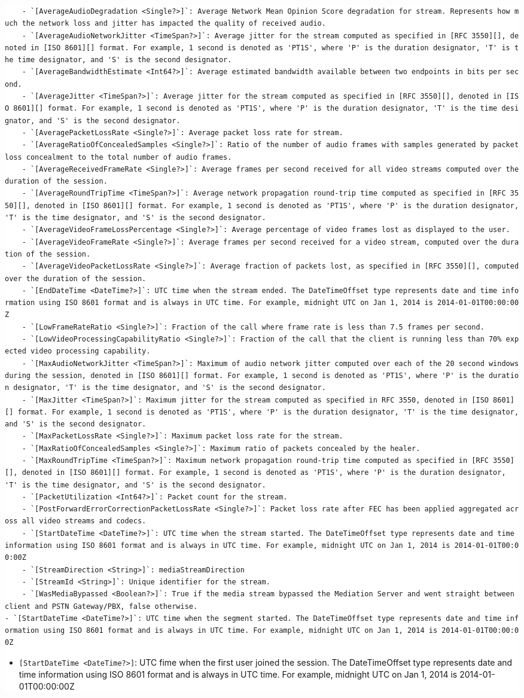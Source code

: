         - `[AverageAudioDegradation <Single?>]`: Average Network Mean Opinion Score degradation for stream. Represents how much the network loss and jitter has impacted the quality of received audio.
        - `[AverageAudioNetworkJitter <TimeSpan?>]`: Average jitter for the stream computed as specified in [RFC 3550][], denoted in [ISO 8601][] format. For example, 1 second is denoted as 'PT1S', where 'P' is the duration designator, 'T' is the time designator, and 'S' is the second designator.
        - `[AverageBandwidthEstimate <Int64?>]`: Average estimated bandwidth available between two endpoints in bits per second.
        - `[AverageJitter <TimeSpan?>]`: Average jitter for the stream computed as specified in [RFC 3550][], denoted in [ISO 8601][] format. For example, 1 second is denoted as 'PT1S', where 'P' is the duration designator, 'T' is the time designator, and 'S' is the second designator.
        - `[AveragePacketLossRate <Single?>]`: Average packet loss rate for stream.
        - `[AverageRatioOfConcealedSamples <Single?>]`: Ratio of the number of audio frames with samples generated by packet loss concealment to the total number of audio frames.
        - `[AverageReceivedFrameRate <Single?>]`: Average frames per second received for all video streams computed over the duration of the session.
        - `[AverageRoundTripTime <TimeSpan?>]`: Average network propagation round-trip time computed as specified in [RFC 3550][], denoted in [ISO 8601][] format. For example, 1 second is denoted as 'PT1S', where 'P' is the duration designator, 'T' is the time designator, and 'S' is the second designator.
        - `[AverageVideoFrameLossPercentage <Single?>]`: Average percentage of video frames lost as displayed to the user.
        - `[AverageVideoFrameRate <Single?>]`: Average frames per second received for a video stream, computed over the duration of the session.
        - `[AverageVideoPacketLossRate <Single?>]`: Average fraction of packets lost, as specified in [RFC 3550][], computed over the duration of the session.
        - `[EndDateTime <DateTime?>]`: UTC time when the stream ended. The DateTimeOffset type represents date and time information using ISO 8601 format and is always in UTC time. For example, midnight UTC on Jan 1, 2014 is 2014-01-01T00:00:00Z
        - `[LowFrameRateRatio <Single?>]`: Fraction of the call where frame rate is less than 7.5 frames per second.
        - `[LowVideoProcessingCapabilityRatio <Single?>]`: Fraction of the call that the client is running less than 70% expected video processing capability.
        - `[MaxAudioNetworkJitter <TimeSpan?>]`: Maximum of audio network jitter computed over each of the 20 second windows during the session, denoted in [ISO 8601][] format. For example, 1 second is denoted as 'PT1S', where 'P' is the duration designator, 'T' is the time designator, and 'S' is the second designator.
        - `[MaxJitter <TimeSpan?>]`: Maximum jitter for the stream computed as specified in RFC 3550, denoted in [ISO 8601][] format. For example, 1 second is denoted as 'PT1S', where 'P' is the duration designator, 'T' is the time designator, and 'S' is the second designator.
        - `[MaxPacketLossRate <Single?>]`: Maximum packet loss rate for the stream.
        - `[MaxRatioOfConcealedSamples <Single?>]`: Maximum ratio of packets concealed by the healer.
        - `[MaxRoundTripTime <TimeSpan?>]`: Maximum network propagation round-trip time computed as specified in [RFC 3550][], denoted in [ISO 8601][] format. For example, 1 second is denoted as 'PT1S', where 'P' is the duration designator, 'T' is the time designator, and 'S' is the second designator.
        - `[PacketUtilization <Int64?>]`: Packet count for the stream.
        - `[PostForwardErrorCorrectionPacketLossRate <Single?>]`: Packet loss rate after FEC has been applied aggregated across all video streams and codecs.
        - `[StartDateTime <DateTime?>]`: UTC time when the stream started. The DateTimeOffset type represents date and time information using ISO 8601 format and is always in UTC time. For example, midnight UTC on Jan 1, 2014 is 2014-01-01T00:00:00Z
        - `[StreamDirection <String>]`: mediaStreamDirection
        - `[StreamId <String>]`: Unique identifier for the stream.
        - `[WasMediaBypassed <Boolean?>]`: True if the media stream bypassed the Mediation Server and went straight between client and PSTN Gateway/PBX, false otherwise.
    - `[StartDateTime <DateTime?>]`: UTC time when the segment started. The DateTimeOffset type represents date and time information using ISO 8601 format and is always in UTC time. For example, midnight UTC on Jan 1, 2014 is 2014-01-01T00:00:00Z
  - `[StartDateTime <DateTime?>]`: UTC fime when the first user joined the session. The DateTimeOffset type represents date and time information using ISO 8601 format and is always in UTC time. For example, midnight UTC on Jan 1, 2014 is 2014-01-01T00:00:00Z
